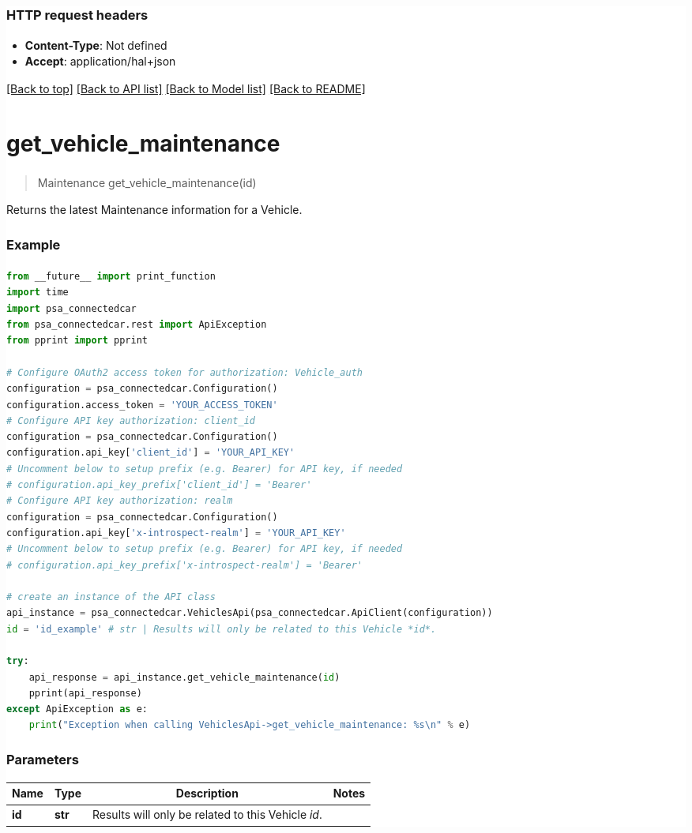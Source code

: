 ### HTTP request headers

 - **Content-Type**: Not defined
 - **Accept**: application/hal+json

[[Back to top]](#) [[Back to API list]](../../README.md#documentation-for-api-endpoints) [[Back to Model list]](../../README.md#documentation-for-models) [[Back to README]](../../README.md)

# **get_vehicle_maintenance**
> Maintenance get_vehicle_maintenance(id)



Returns the latest Maintenance information for a Vehicle.

### Example
```python
from __future__ import print_function
import time
import psa_connectedcar
from psa_connectedcar.rest import ApiException
from pprint import pprint

# Configure OAuth2 access token for authorization: Vehicle_auth
configuration = psa_connectedcar.Configuration()
configuration.access_token = 'YOUR_ACCESS_TOKEN'
# Configure API key authorization: client_id
configuration = psa_connectedcar.Configuration()
configuration.api_key['client_id'] = 'YOUR_API_KEY'
# Uncomment below to setup prefix (e.g. Bearer) for API key, if needed
# configuration.api_key_prefix['client_id'] = 'Bearer'
# Configure API key authorization: realm
configuration = psa_connectedcar.Configuration()
configuration.api_key['x-introspect-realm'] = 'YOUR_API_KEY'
# Uncomment below to setup prefix (e.g. Bearer) for API key, if needed
# configuration.api_key_prefix['x-introspect-realm'] = 'Bearer'

# create an instance of the API class
api_instance = psa_connectedcar.VehiclesApi(psa_connectedcar.ApiClient(configuration))
id = 'id_example' # str | Results will only be related to this Vehicle *id*.

try:
    api_response = api_instance.get_vehicle_maintenance(id)
    pprint(api_response)
except ApiException as e:
    print("Exception when calling VehiclesApi->get_vehicle_maintenance: %s\n" % e)
```

### Parameters

Name | Type | Description  | Notes
------------- | ------------- | ------------- | -------------
 **id** | **str**| Results will only be related to this Vehicle *id*. | 
